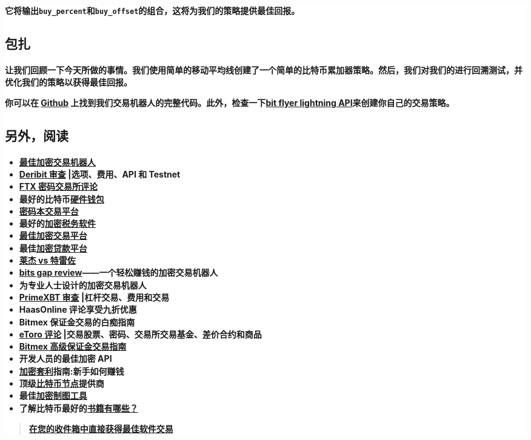 **它将输出`buy_percent`和`buy_offset`的组合，这将为我们的策略提供最佳回报。**

## **包扎**

**让我们回顾一下今天所做的事情。我们使用简单的移动平均线创建了一个简单的比特币累加器策略。然后，我们对我们的进行回溯测试，并优化我们的策略以获得最佳回报。**

**你可以在 [Github](https://github.com/buddies2705/bitflyer-trading-bot) 上找到我们交易机器人的完整代码。此外，检查一下[bit flyer lightning API](https://lightning.bitflyer.com/docs)来创建你自己的交易策略。**

## **另外，阅读**

*   **[最佳加密交易机器人](/coinmonks/whats-the-best-crypto-trading-bot-in-2020-top-8-bitcoin-trading-bot-c16adeb13317)**
*   **[Deribit 审查](/coinmonks/deribit-review-options-fees-apis-and-testnet-2ca16c4bbdb2) |选项、费用、API 和 Testnet**
*   **[FTX 密码交易所评论](/coinmonks/ftx-crypto-exchange-review-53664ac1198f)**
*   **最好的比特币[硬件钱包](/coinmonks/the-best-cryptocurrency-hardware-wallets-of-2020-e28b1c124069?source=friends_link&sk=324dd9ff8556ab578d71e7ad7658ad7c)**
*   **[密码本交易平台](/coinmonks/top-10-crypto-copy-trading-platforms-for-beginners-d0c37c7d698c)**
*   **最好的[加密税务软件](/coinmonks/best-crypto-tax-tool-for-my-money-72d4b430816b)**
*   **[最佳加密交易平台](/coinmonks/the-best-crypto-trading-platforms-in-2020-the-definitive-guide-updated-c72f8b874555)**
*   **最佳[加密贷款平台](/coinmonks/top-5-crypto-lending-platforms-in-2020-that-you-need-to-know-a1b675cec3fa)**
*   **[莱杰 vs 特雷佐](/coinmonks/ledger-vs-trezor-best-hardware-wallet-to-secure-cryptocurrency-22c7a3fd391e)**
*   **[bits gap review](/coinmonks/bitsgap-review-a-crypto-trading-bot-that-makes-easy-money-a5d88a336df2)——一个轻松赚钱的加密交易机器人**
*   **为专业人士设计的加密交易机器人**
*   **[PrimeXBT 审查](/coinmonks/primexbt-review-88e0815be858) |杠杆交易、费用和交易**
*   **HaasOnline 评论享受九折优惠**
*   **Bitmex 保证金交易的白痴指南**
*   **[eToro 评论](/coinmonks/etoro-review-78807ddeb33c) |交易股票、密码、交易所交易基金、差价合约和商品**
*   **[Bitmex 高级保证金交易指南](/coinmonks/bitmex-advanced-margin-trading-guide-2270c195ce25?source=friends_link&sk=1d986cca731f5084b9a2db4a4bc4a7ad)**
*   **开发人员的最佳加密 API**
*   **[加密套利](/coinmonks/crypto-arbitrage-guide-how-to-make-money-as-a-beginner-62bfe5c868f6)指南:新手如何赚钱**
*   **顶级[比特币节点](https://blog.coincodecap.com/bitcoin-node-solutions)提供商**
*   **最佳[加密制图工具](/coinmonks/what-are-the-best-charting-platforms-for-cryptocurrency-trading-85aade584d80)**
*   **了解比特币最好的[书籍有哪些？](/coinmonks/what-are-the-best-books-to-learn-bitcoin-409aeb9aff4b)**

> **[在您的收件箱中直接获得最佳软件交易](https://coincodecap.com?utm_source=coinmonks)**
